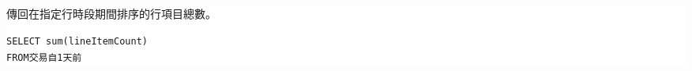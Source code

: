 傳回在指定行時段期間排序的行項目總數。

    SELECT sum(lineItemCount)
    FROM交易自1天前


[1]: https://newrelic.com/
[3]: https://docs.newrelic.com/docs/agents/php-agent/getting-started/new-relic-php
[4]: https://experienceleague.adobe.com/docs/commerce-cloud-service/user-guide/monitor/new-relic/new-relic-service.html?lang=zh-Hant
[5]: https://experienceleague.adobe.com/docs/commerce-operations/configuration-guide/cli/configure-cron-jobs.html?lang=zh-Hant
[6]: https://docs.newrelic.com/docs/insights/new-relic-insights/using-new-relic-query-language/nrql-reference
